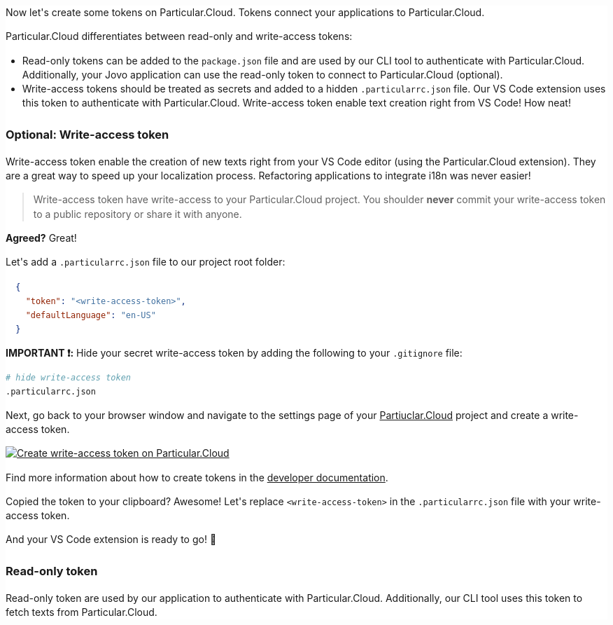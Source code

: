 Now let's create some tokens on Particular.Cloud. Tokens connect your applications to Particular.Cloud. 

Particular.Cloud differentiates between read-only and write-access tokens:

- Read-only tokens can be added to the `package.json` file and are used by our CLI tool to authenticate with Particular.Cloud. Additionally, your Jovo application can use the read-only token to connect to Particular.Cloud (optional).
- Write-access tokens should be treated as secrets and added to a hidden `.particularrc.json` file. Our VS Code extension uses this token to authenticate with Particular.Cloud. Write-access token enable text creation right from VS Code! How neat!

### Optional: Write-access token

Write-access token enable the creation of new texts right from your VS Code editor (using the Particular.Cloud extension). They are a great way to speed up your localization process. Refactoring applications to integrate i18n was never easier!

> Write-access token have write-access to your Particular.Cloud project. You shoulder **never** commit your write-access token to a public repository or share it with anyone.

**Agreed?** Great!

Let's add a `.particularrc.json` file to our project root folder:

```json
  {
    "token": "<write-access-token>",
    "defaultLanguage": "en-US"
  }
```

**IMPORTANT ❗:** Hide your secret write-access token by adding the following to your `.gitignore` file:

```bash
# hide write-access token
.particularrc.json
```

Next, go back to your browser window and navigate to the settings page of your [Partiuclar.Cloud](https://particular.cloud) project and create a write-access token.

[![Create write-access token on Particular.Cloud](https://s3.us-west-1.amazonaws.com/particular.cloud/thumbnail-create-write-acces-token.png)](https://vimeo.com/663837554
 "Create write-access token on Particular.Cloud - Click to Watch!")

Find more information about how to create tokens in the [developer documentation](https://particular.cloud/documentation/developers/v1#development-configuration).

Copied the token to your clipboard? Awesome! Let's replace `<write-access-token>` in the `.particularrc.json` file with your write-access token.

And your VS Code extension is ready to go! 🚀


### Read-only token

Read-only token are used by our application to authenticate with Particular.Cloud. Additionally, our CLI tool uses this token to fetch texts from Particular.Cloud.
